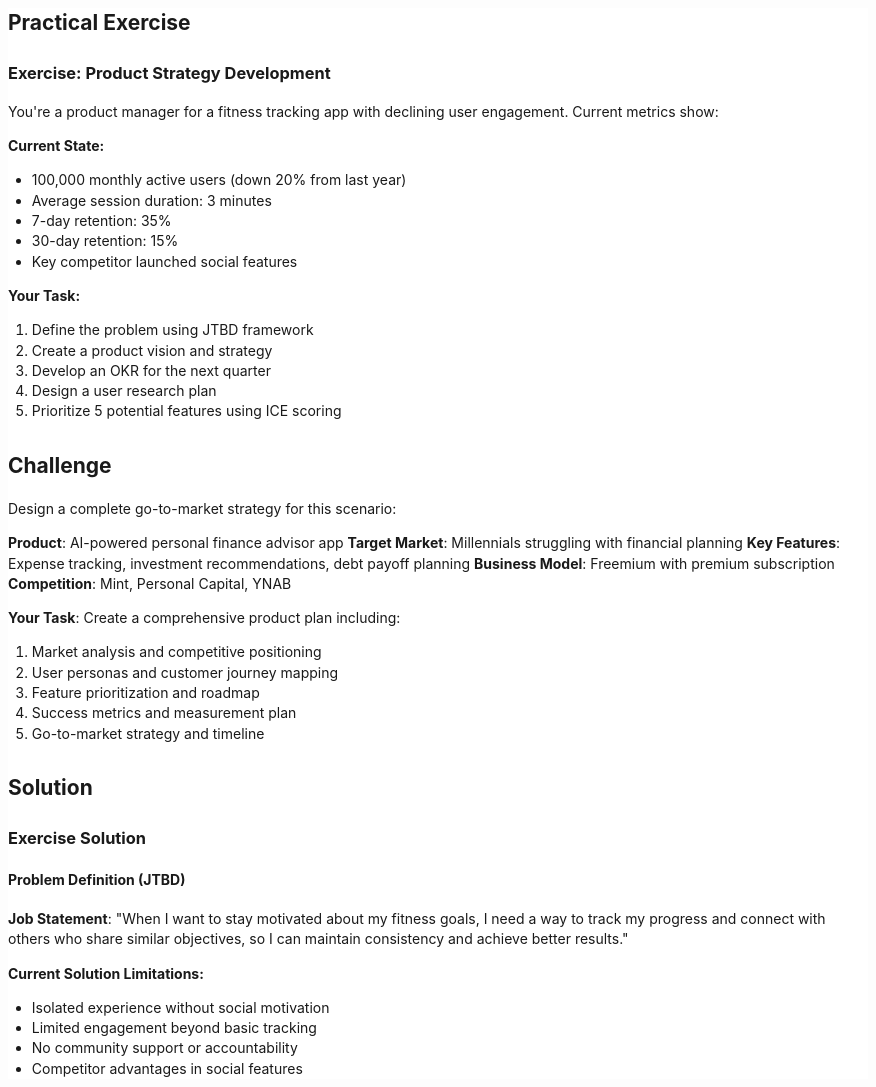 ## Practical Exercise

### Exercise: Product Strategy Development

You're a product manager for a fitness tracking app with declining user engagement. Current metrics show:

**Current State:**
- 100,000 monthly active users (down 20% from last year)
- Average session duration: 3 minutes
- 7-day retention: 35%
- 30-day retention: 15%
- Key competitor launched social features

**Your Task:**
1. Define the problem using JTBD framework
2. Create a product vision and strategy
3. Develop an OKR for the next quarter
4. Design a user research plan
5. Prioritize 5 potential features using ICE scoring

## Challenge

Design a complete go-to-market strategy for this scenario:

**Product**: AI-powered personal finance advisor app
**Target Market**: Millennials struggling with financial planning
**Key Features**: Expense tracking, investment recommendations, debt payoff planning
**Business Model**: Freemium with premium subscription
**Competition**: Mint, Personal Capital, YNAB

**Your Task**: Create a comprehensive product plan including:
1. Market analysis and competitive positioning
2. User personas and customer journey mapping
3. Feature prioritization and roadmap
4. Success metrics and measurement plan
5. Go-to-market strategy and timeline

## Solution

### Exercise Solution

#### Problem Definition (JTBD)

**Job Statement**: "When I want to stay motivated about my fitness goals, I need a way to track my progress and connect with others who share similar objectives, so I can maintain consistency and achieve better results."

**Current Solution Limitations:**
- Isolated experience without social motivation
- Limited engagement beyond basic tracking
- No community support or accountability
- Competitor advantages in social features
